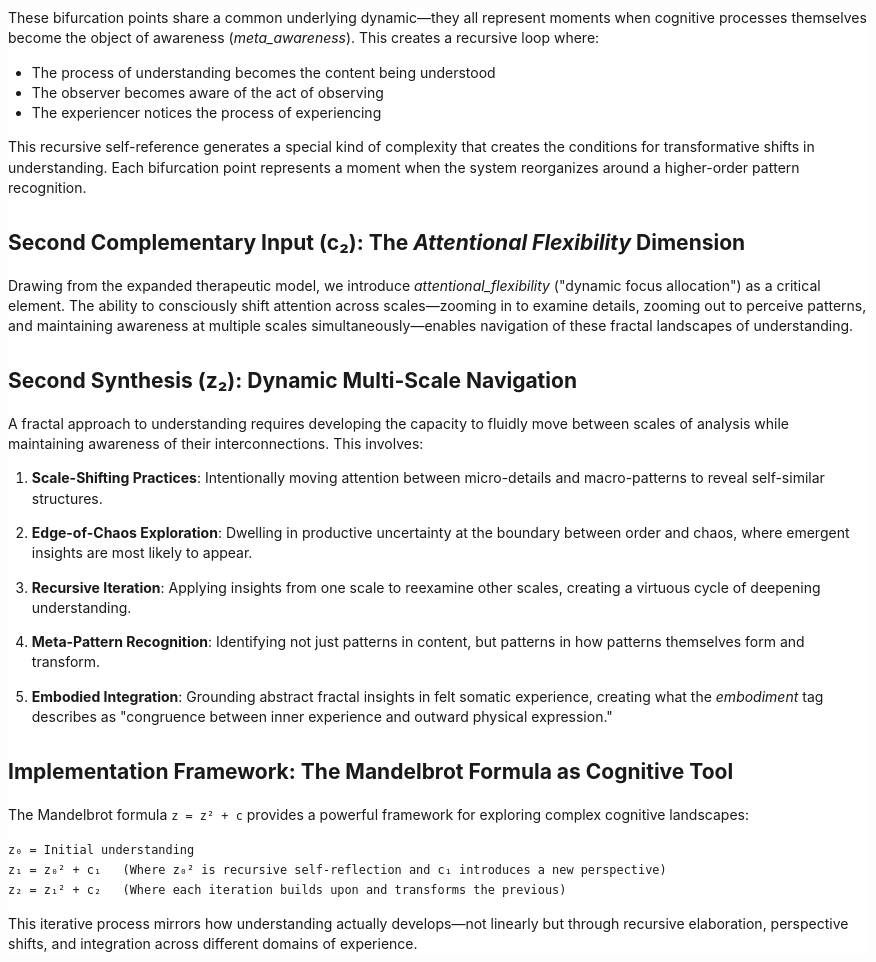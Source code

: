 These bifurcation points share a common underlying dynamic—they all represent moments when cognitive processes themselves become the object of awareness (*meta_awareness*). This creates a recursive loop where:

- The process of understanding becomes the content being understood
- The observer becomes aware of the act of observing
- The experiencer notices the process of experiencing

This recursive self-reference generates a special kind of complexity that creates the conditions for transformative shifts in understanding. Each bifurcation point represents a moment when the system reorganizes around a higher-order pattern recognition.

## Second Complementary Input (c₂): The *Attentional Flexibility* Dimension

Drawing from the expanded therapeutic model, we introduce *attentional_flexibility* ("dynamic focus allocation") as a critical element. The ability to consciously shift attention across scales—zooming in to examine details, zooming out to perceive patterns, and maintaining awareness at multiple scales simultaneously—enables navigation of these fractal landscapes of understanding.

## Second Synthesis (z₂): Dynamic Multi-Scale Navigation

A fractal approach to understanding requires developing the capacity to fluidly move between scales of analysis while maintaining awareness of their interconnections. This involves:

1. **Scale-Shifting Practices**: Intentionally moving attention between micro-details and macro-patterns to reveal self-similar structures.

2. **Edge-of-Chaos Exploration**: Dwelling in productive uncertainty at the boundary between order and chaos, where emergent insights are most likely to appear.

3. **Recursive Iteration**: Applying insights from one scale to reexamine other scales, creating a virtuous cycle of deepening understanding.

4. **Meta-Pattern Recognition**: Identifying not just patterns in content, but patterns in how patterns themselves form and transform.

5. **Embodied Integration**: Grounding abstract fractal insights in felt somatic experience, creating what the *embodiment* tag describes as "congruence between inner experience and outward physical expression."

## Implementation Framework: The Mandelbrot Formula as Cognitive Tool

The Mandelbrot formula `z = z² + c` provides a powerful framework for exploring complex cognitive landscapes:

```
z₀ = Initial understanding
z₁ = z₀² + c₁   (Where z₀² is recursive self-reflection and c₁ introduces a new perspective)
z₂ = z₁² + c₂   (Where each iteration builds upon and transforms the previous)
```

This iterative process mirrors how understanding actually develops—not linearly but through recursive elaboration, perspective shifts, and integration across different domains of experience.
